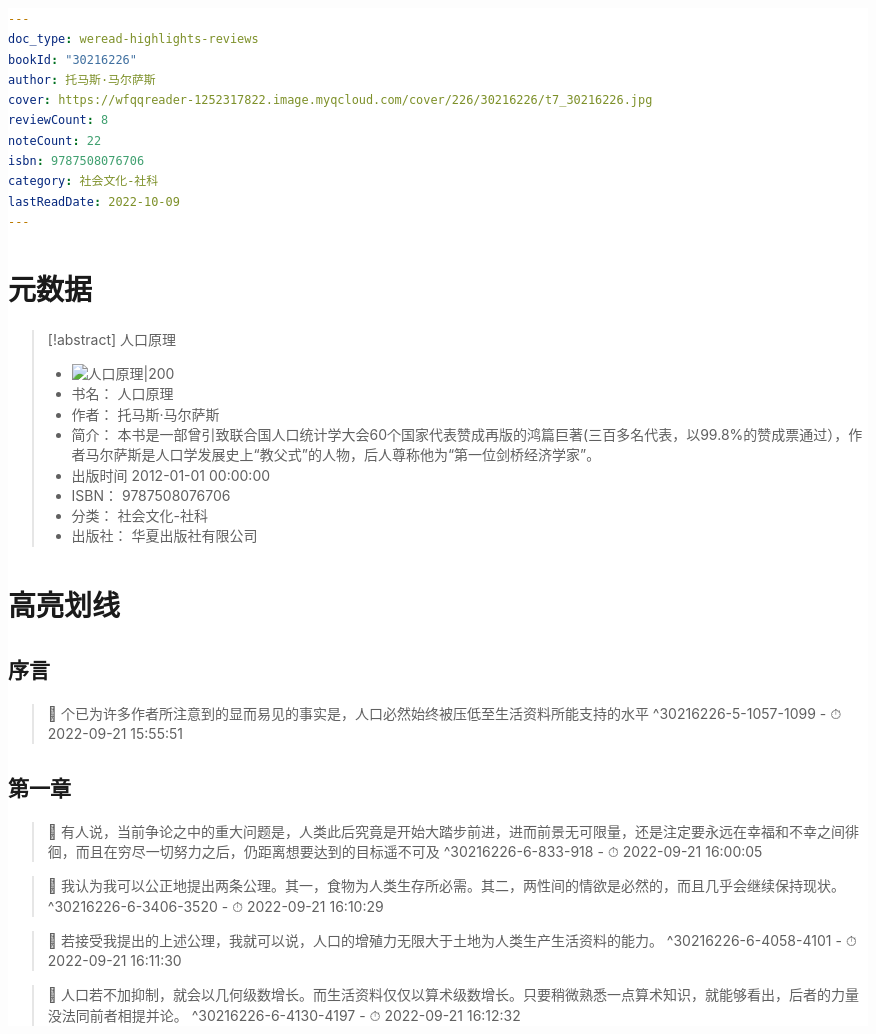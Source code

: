 ```yaml
---
doc_type: weread-highlights-reviews
bookId: "30216226"
author: 托马斯·马尔萨斯
cover: https://wfqqreader-1252317822.image.myqcloud.com/cover/226/30216226/t7_30216226.jpg
reviewCount: 8
noteCount: 22
isbn: 9787508076706
category: 社会文化-社科
lastReadDate: 2022-10-09
---
```

# 元数据
> [!abstract] 人口原理
> - ![ 人口原理|200](https://wfqqreader-1252317822.image.myqcloud.com/cover/226/30216226/t7_30216226.jpg)
> - 书名： 人口原理
> - 作者： 托马斯·马尔萨斯
> - 简介： 本书是一部曾引致联合国人口统计学大会60个国家代表赞成再版的鸿篇巨著(三百多名代表，以99.8%的赞成票通过），作者马尔萨斯是人口学发展史上“教父式”的人物，后人尊称他为“第一位剑桥经济学家”。
> - 出版时间 2012-01-01 00:00:00
> - ISBN： 9787508076706
> - 分类： 社会文化-社科
> - 出版社： 华夏出版社有限公司

# 高亮划线

## 序言


> 📌 个已为许多作者所注意到的显而易见的事实是，人口必然始终被压低至生活资料所能支持的水平 ^30216226-5-1057-1099
    - ⏱ 2022-09-21 15:55:51 
## 第一章


> 📌 有人说，当前争论之中的重大问题是，人类此后究竟是开始大踏步前进，进而前景无可限量，还是注定要永远在幸福和不幸之间徘徊，而且在穷尽一切努力之后，仍距离想要达到的目标遥不可及 ^30216226-6-833-918
    - ⏱ 2022-09-21 16:00:05 
 

> 📌 我认为我可以公正地提出两条公理。其一，食物为人类生存所必需。其二，两性间的情欲是必然的，而且几乎会继续保持现状。 ^30216226-6-3406-3520
    - ⏱ 2022-09-21 16:10:29 

> 📌 若接受我提出的上述公理，我就可以说，人口的增殖力无限大于土地为人类生产生活资料的能力。 ^30216226-6-4058-4101
    - ⏱ 2022-09-21 16:11:30 

> 📌 人口若不加抑制，就会以几何级数增长。而生活资料仅仅以算术级数增长。只要稍微熟悉一点算术知识，就能够看出，后者的力量没法同前者相提并论。 ^30216226-6-4130-4197
    - ⏱ 2022-09-21 16:12:32 
 
